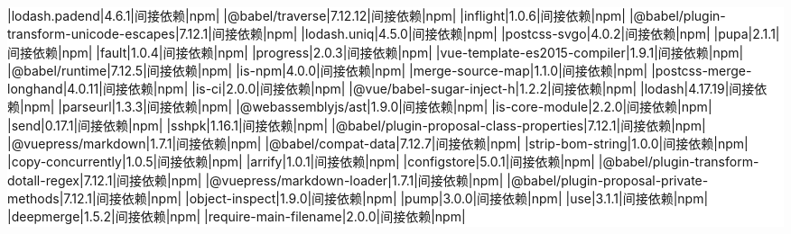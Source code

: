 |lodash.padend|4.6.1|间接依赖|npm|
|@babel/traverse|7.12.12|间接依赖|npm|
|inflight|1.0.6|间接依赖|npm|
|@babel/plugin-transform-unicode-escapes|7.12.1|间接依赖|npm|
|lodash.uniq|4.5.0|间接依赖|npm|
|postcss-svgo|4.0.2|间接依赖|npm|
|pupa|2.1.1|间接依赖|npm|
|fault|1.0.4|间接依赖|npm|
|progress|2.0.3|间接依赖|npm|
|vue-template-es2015-compiler|1.9.1|间接依赖|npm|
|@babel/runtime|7.12.5|间接依赖|npm|
|is-npm|4.0.0|间接依赖|npm|
|merge-source-map|1.1.0|间接依赖|npm|
|postcss-merge-longhand|4.0.11|间接依赖|npm|
|is-ci|2.0.0|间接依赖|npm|
|@vue/babel-sugar-inject-h|1.2.2|间接依赖|npm|
|lodash|4.17.19|间接依赖|npm|
|parseurl|1.3.3|间接依赖|npm|
|@webassemblyjs/ast|1.9.0|间接依赖|npm|
|is-core-module|2.2.0|间接依赖|npm|
|send|0.17.1|间接依赖|npm|
|sshpk|1.16.1|间接依赖|npm|
|@babel/plugin-proposal-class-properties|7.12.1|间接依赖|npm|
|@vuepress/markdown|1.7.1|间接依赖|npm|
|@babel/compat-data|7.12.7|间接依赖|npm|
|strip-bom-string|1.0.0|间接依赖|npm|
|copy-concurrently|1.0.5|间接依赖|npm|
|arrify|1.0.1|间接依赖|npm|
|configstore|5.0.1|间接依赖|npm|
|@babel/plugin-transform-dotall-regex|7.12.1|间接依赖|npm|
|@vuepress/markdown-loader|1.7.1|间接依赖|npm|
|@babel/plugin-proposal-private-methods|7.12.1|间接依赖|npm|
|object-inspect|1.9.0|间接依赖|npm|
|pump|3.0.0|间接依赖|npm|
|use|3.1.1|间接依赖|npm|
|deepmerge|1.5.2|间接依赖|npm|
|require-main-filename|2.0.0|间接依赖|npm|